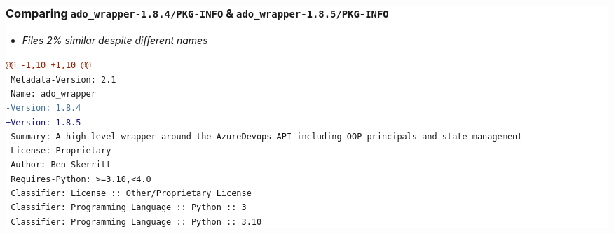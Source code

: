 ### Comparing `ado_wrapper-1.8.4/PKG-INFO` & `ado_wrapper-1.8.5/PKG-INFO`

 * *Files 2% similar despite different names*

```diff
@@ -1,10 +1,10 @@
 Metadata-Version: 2.1
 Name: ado_wrapper
-Version: 1.8.4
+Version: 1.8.5
 Summary: A high level wrapper around the AzureDevops API including OOP principals and state management
 License: Proprietary
 Author: Ben Skerritt
 Requires-Python: >=3.10,<4.0
 Classifier: License :: Other/Proprietary License
 Classifier: Programming Language :: Python :: 3
 Classifier: Programming Language :: Python :: 3.10
```

